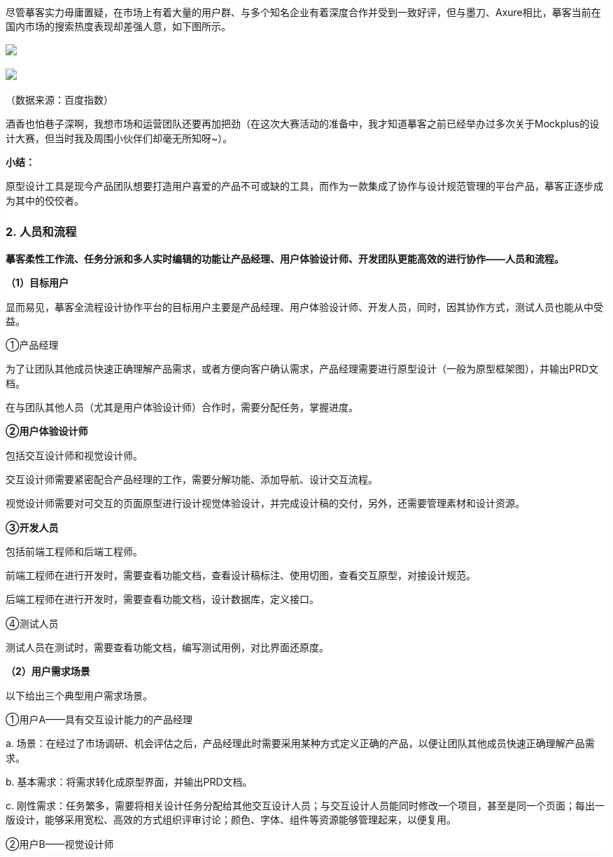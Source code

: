 尽管摹客实力毋庸置疑，在市场上有着大量的用户群、与多个知名企业有着深度合作并受到一致好评，但与墨刀、Axure相比，摹客当前在国内市场的搜索热度表现却差强人意，如下图所示。

![](https://image.woshipm.com/wp-files/2022/09/3FkRlai7OXcYVsoXa4kq.png)

![](https://image.woshipm.com/wp-files/2022/09/7xqOuzzGGcNKqhWRns1R.png)

（数据来源：百度指数）

酒香也怕巷子深啊，我想市场和运营团队还要再加把劲（在这次大赛活动的准备中，我才知道摹客之前已经举办过多次关于Mockplus的设计大赛，但当时我及周围小伙伴们却毫无所知呀~）。

**小结：**

原型设计工具是现今产品团队想要打造用户喜爱的产品不可或缺的工具，而作为一款集成了协作与设计规范管理的平台产品，摹客正逐步成为其中的佼佼者。

### 2. **人员和流程**

**摹客柔性工作流、任务分派和多人实时编辑的功能让产品经理、用户体验设计师、开发团队更能高效的进行协作——人员和流程。**

**（1）目标用户**

显而易见，摹客全流程设计协作平台的目标用户主要是产品经理、用户体验设计师、开发人员，同时，因其协作方式，测试人员也能从中受益。

①产品经理

为了让团队其他成员快速正确理解产品需求，或者方便向客户确认需求，产品经理需要进行原型设计（一般为原型框架图），并输出PRD文档。

在与团队其他人员（尤其是用户体验设计师）合作时，需要分配任务，掌握进度。

**②用户体验设计师**

包括交互设计师和视觉设计师。

交互设计师需要紧密配合产品经理的工作，需要分解功能、添加导航、设计交互流程。

视觉设计师需要对可交互的页面原型进行设计视觉体验设计，并完成设计稿的交付，另外，还需要管理素材和设计资源。

**③开发人员**

包括前端工程师和后端工程师。

前端工程师在进行开发时，需要查看功能文档，查看设计稿标注、使用切图，查看交互原型，对接设计规范。

后端工程师在进行开发时，需要查看功能文档，设计数据库，定义接口。

④测试人员

测试人员在测试时，需要查看功能文档，编写测试用例，对比界面还原度。

**（2）用户需求场景**

以下给出三个典型用户需求场景。

①用户A——具有交互设计能力的产品经理

a. 场景：在经过了市场调研、机会评估之后，产品经理此时需要采用某种方式定义正确的产品，以便让团队其他成员快速正确理解产品需求。

b. 基本需求：将需求转化成原型界面，并输出PRD文档。

c. 刚性需求：任务繁多，需要将相关设计任务分配给其他交互设计人员；与交互设计人员能同时修改一个项目，甚至是同一个页面；每出一版设计，能够采用宽松、高效的方式组织评审讨论；颜色、字体、组件等资源能够管理起来，以便复用。

②用户B——视觉设计师
